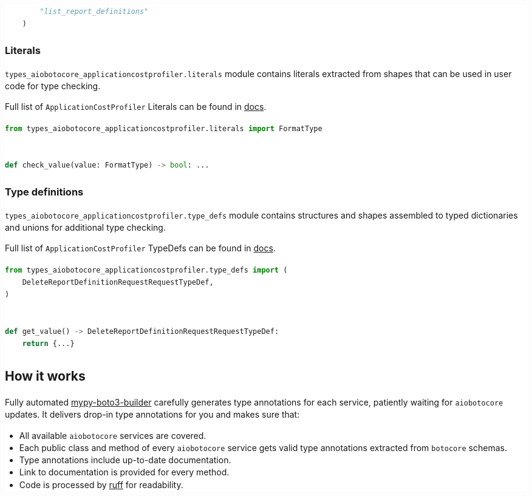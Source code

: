 ```python
        "list_report_definitions"
    )
```

<a id="literals"></a>

### Literals

`types_aiobotocore_applicationcostprofiler.literals` module contains literals
extracted from shapes that can be used in user code for type checking.

Full list of `ApplicationCostProfiler` Literals can be found in
[docs](https://youtype.github.io/types_aiobotocore_docs/types_aiobotocore_applicationcostprofiler/literals/).

```python
from types_aiobotocore_applicationcostprofiler.literals import FormatType


def check_value(value: FormatType) -> bool: ...
```

<a id="type-definitions"></a>

### Type definitions

`types_aiobotocore_applicationcostprofiler.type_defs` module contains
structures and shapes assembled to typed dictionaries and unions for additional
type checking.

Full list of `ApplicationCostProfiler` TypeDefs can be found in
[docs](https://youtype.github.io/types_aiobotocore_docs/types_aiobotocore_applicationcostprofiler/type_defs/).

```python
from types_aiobotocore_applicationcostprofiler.type_defs import (
    DeleteReportDefinitionRequestRequestTypeDef,
)


def get_value() -> DeleteReportDefinitionRequestRequestTypeDef:
    return {...}
```

<a id="how-it-works"></a>

## How it works

Fully automated
[mypy-boto3-builder](https://github.com/youtype/mypy_boto3_builder) carefully
generates type annotations for each service, patiently waiting for
`aiobotocore` updates. It delivers drop-in type annotations for you and makes
sure that:

- All available `aiobotocore` services are covered.
- Each public class and method of every `aiobotocore` service gets valid type
  annotations extracted from `botocore` schemas.
- Type annotations include up-to-date documentation.
- Link to documentation is provided for every method.
- Code is processed by [ruff](https://docs.astral.sh/ruff/) for readability.
